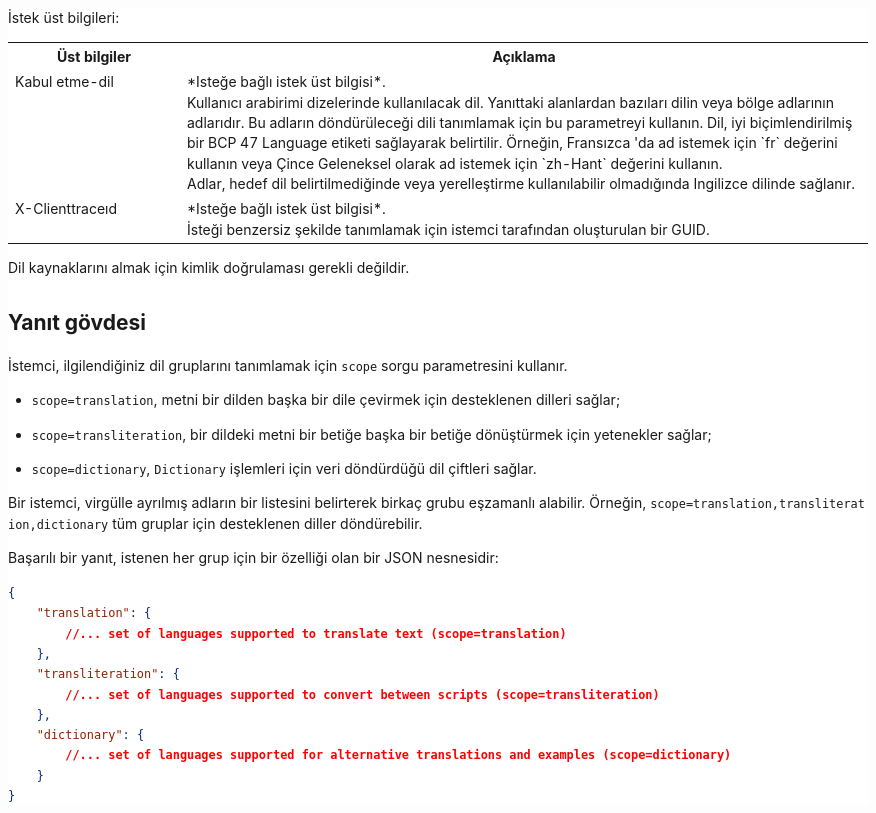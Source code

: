 İstek üst bilgileri:

<table width="100%">
  <th width="20%">Üst bilgiler</th>
  <th>Açıklama</th>
  <tr>
    <td>Kabul etme-dil</td>
    <td>*Isteğe bağlı istek üst bilgisi*.<br/>Kullanıcı arabirimi dizelerinde kullanılacak dil. Yanıttaki alanlardan bazıları dilin veya bölge adlarının adlarıdır. Bu adların döndürüleceği dili tanımlamak için bu parametreyi kullanın. Dil, iyi biçimlendirilmiş bir BCP 47 Language etiketi sağlayarak belirtilir. Örneğin, Fransızca 'da ad istemek için `fr` değerini kullanın veya Çince Geleneksel olarak ad istemek için `zh-Hant` değerini kullanın.<br/>Adlar, hedef dil belirtilmediğinde veya yerelleştirme kullanılabilir olmadığında Ingilizce dilinde sağlanır.
    </td>
  </tr>
  <tr>
    <td>X-Clienttraceıd</td>
    <td>*Isteğe bağlı istek üst bilgisi*.<br/>İsteği benzersiz şekilde tanımlamak için istemci tarafından oluşturulan bir GUID.</td>
  </tr>
</table> 

Dil kaynaklarını almak için kimlik doğrulaması gerekli değildir.

## <a name="response-body"></a>Yanıt gövdesi

İstemci, ilgilendiğiniz dil gruplarını tanımlamak için `scope` sorgu parametresini kullanır.

* `scope=translation`, metni bir dilden başka bir dile çevirmek için desteklenen dilleri sağlar;

* `scope=transliteration`, bir dildeki metni bir betiğe başka bir betiğe dönüştürmek için yetenekler sağlar;

* `scope=dictionary`, `Dictionary` işlemleri için veri döndürdüğü dil çiftleri sağlar.

Bir istemci, virgülle ayrılmış adların bir listesini belirterek birkaç grubu eşzamanlı alabilir. Örneğin, `scope=translation,transliteration,dictionary` tüm gruplar için desteklenen diller döndürebilir.

Başarılı bir yanıt, istenen her grup için bir özelliği olan bir JSON nesnesidir:

```json
{
    "translation": {
        //... set of languages supported to translate text (scope=translation)
    },
    "transliteration": {
        //... set of languages supported to convert between scripts (scope=transliteration)
    },
    "dictionary": {
        //... set of languages supported for alternative translations and examples (scope=dictionary)
    }
}
```
